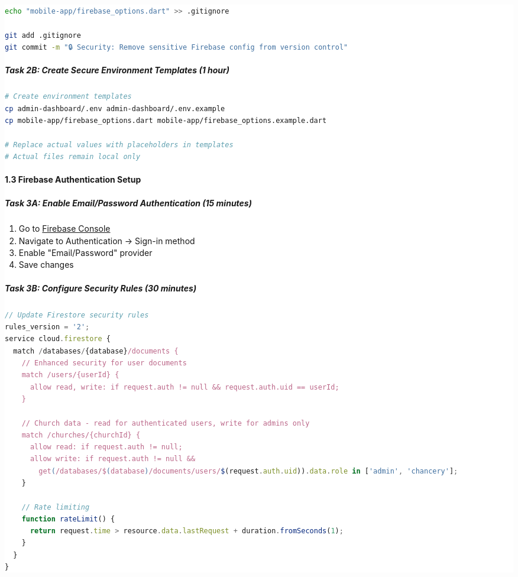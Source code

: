 ```bash
echo "mobile-app/firebase_options.dart" >> .gitignore

git add .gitignore
git commit -m "🔒 Security: Remove sensitive Firebase config from version control"
```

##### **Task 2B: Create Secure Environment Templates (1 hour)**
```bash
# Create environment templates
cp admin-dashboard/.env admin-dashboard/.env.example
cp mobile-app/firebase_options.dart mobile-app/firebase_options.example.dart

# Replace actual values with placeholders in templates
# Actual files remain local only
```

#### **1.3 Firebase Authentication Setup**

##### **Task 3A: Enable Email/Password Authentication (15 minutes)**
1. Go to [Firebase Console](https://console.firebase.google.com/project/visitaproject-5cd9f)
2. Navigate to Authentication → Sign-in method
3. Enable "Email/Password" provider
4. Save changes

##### **Task 3B: Configure Security Rules (30 minutes)**
```javascript
// Update Firestore security rules
rules_version = '2';
service cloud.firestore {
  match /databases/{database}/documents {
    // Enhanced security for user documents
    match /users/{userId} {
      allow read, write: if request.auth != null && request.auth.uid == userId;
    }
    
    // Church data - read for authenticated users, write for admins only
    match /churches/{churchId} {
      allow read: if request.auth != null;
      allow write: if request.auth != null && 
        get(/databases/$(database)/documents/users/$(request.auth.uid)).data.role in ['admin', 'chancery'];
    }
    
    // Rate limiting
    function rateLimit() {
      return request.time > resource.data.lastRequest + duration.fromSeconds(1);
    }
  }
}
```
